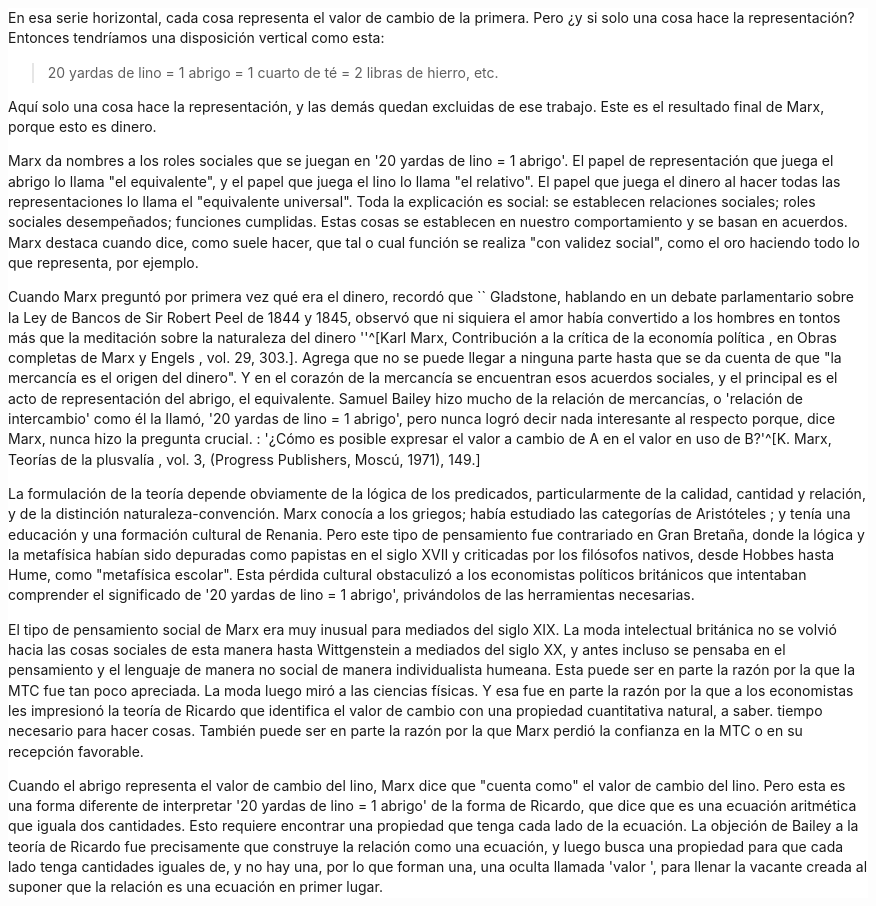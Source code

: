 En esa serie horizontal, cada cosa representa el valor de cambio de la primera. Pero ¿y si solo una cosa hace la representación? Entonces tendríamos una disposición vertical como esta:

> 20 yardas de lino = 1 abrigo
>   = 1 cuarto de té
>   = 2 libras de hierro, etc.

Aquí solo una cosa hace la representación, y las demás quedan excluidas de ese trabajo. Este es el resultado final de Marx, porque esto es dinero.

Marx da nombres a los roles sociales que se juegan en '20 yardas de lino = 1 abrigo'. El papel de representación que juega el abrigo lo llama "el equivalente", y el papel que juega el lino lo llama "el relativo". El papel que juega el dinero al hacer todas las representaciones lo llama el "equivalente universal". Toda la explicación es social: se establecen relaciones sociales; roles sociales desempeñados; funciones cumplidas. Estas cosas se establecen en nuestro comportamiento y se basan en acuerdos. Marx destaca cuando dice, como suele hacer, que tal o cual función se realiza "con validez social", como el oro haciendo todo lo que representa, por ejemplo.

Cuando Marx preguntó por primera vez qué era el dinero, recordó que `` Gladstone, hablando en un debate parlamentario sobre la Ley de Bancos de Sir Robert Peel de 1844 y 1845, observó que ni siquiera el amor había convertido a los hombres en tontos más que la meditación sobre la naturaleza del dinero ''^[Karl Marx, Contribución a la crítica de la economía política , en Obras completas de Marx y Engels , vol. 29, 303.]. Agrega que no se puede llegar a ninguna parte hasta que se da cuenta de que "la mercancía es el origen del dinero". Y en el corazón de la mercancía se encuentran esos acuerdos sociales, y el principal es el acto de representación del abrigo, el equivalente. Samuel Bailey hizo mucho de la relación de mercancías, o 'relación de intercambio' como él la llamó, '20 yardas de lino = 1 abrigo', pero nunca logró decir nada interesante al respecto porque, dice Marx, nunca hizo la pregunta crucial. : '¿Cómo es posible expresar el valor a cambio de A en el valor en uso de B?'^[K. Marx, Teorías de la plusvalía , vol. 3, (Progress Publishers, Moscú, 1971), 149.]

La formulación de la teoría depende obviamente de la lógica de los predicados, particularmente de la calidad, cantidad y relación, y de la distinción naturaleza-convención. Marx conocía a los griegos; había estudiado las categorías de Aristóteles ; y tenía una educación y una formación cultural de Renania. Pero este tipo de pensamiento fue contrariado en Gran Bretaña, donde la lógica y la metafísica habían sido depuradas como papistas en el siglo XVII y criticadas por los filósofos nativos, desde Hobbes hasta Hume, como "metafísica escolar". Esta pérdida cultural obstaculizó a los economistas políticos británicos que intentaban comprender el significado de '20 yardas de lino = 1 abrigo', privándolos de las herramientas necesarias.

El tipo de pensamiento social de Marx era muy inusual para mediados del siglo XIX. La moda intelectual británica no se volvió hacia las cosas sociales de esta manera hasta Wittgenstein a mediados del siglo XX, y antes incluso se pensaba en el pensamiento y el lenguaje de manera no social de manera individualista humeana. Esta puede ser en parte la razón por la que la MTC fue tan poco apreciada. La moda luego miró a las ciencias físicas. Y esa fue en parte la razón por la que a los economistas les impresionó la teoría de Ricardo que identifica el valor de cambio con una propiedad cuantitativa natural, a saber. tiempo necesario para hacer cosas. También puede ser en parte la razón por la que Marx perdió la confianza en la MTC o en su recepción favorable.

Cuando el abrigo representa el valor de cambio del lino, Marx dice que "cuenta como" el valor de cambio del lino. Pero esta es una forma diferente de interpretar '20 yardas de lino = 1 abrigo' de la forma de Ricardo, que dice que es una ecuación aritmética que iguala dos cantidades. Esto requiere encontrar una propiedad que tenga cada lado de la ecuación. La objeción de Bailey a la teoría de Ricardo fue precisamente que construye la relación como una ecuación, y luego busca una propiedad para que cada lado tenga cantidades iguales de, y no hay una, por lo que forman una, una oculta llamada 'valor ', para llenar la vacante creada al suponer que la relación es una ecuación en primer lugar.
